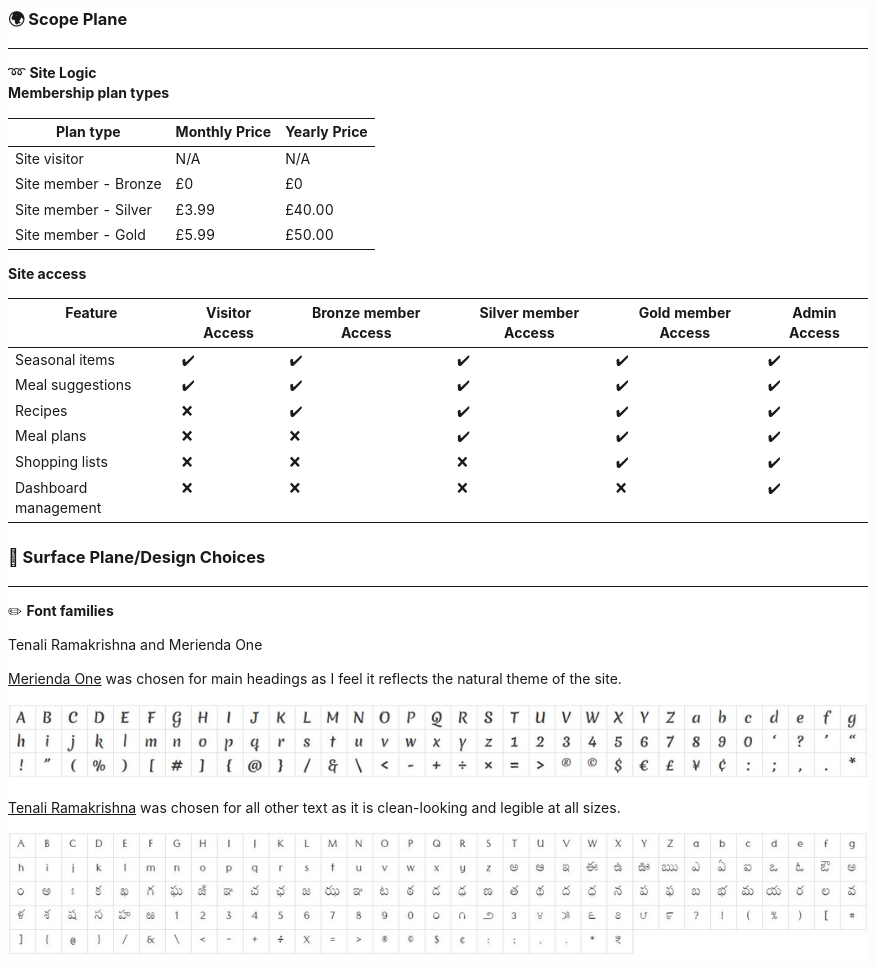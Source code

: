 ### :earth_africa: Scope Plane
---
:loop: **Site Logic**\
**Membership plan types**

| Plan type    | Monthly Price | Yearly Price      | 
| ------------------ | ---------- | ---------------------------- | 
| Site visitor     | N/A       | N/A      |
| Site member - Bronze     | £0       | £0       |
| Site member - Silver     | £3.99       | £40.00       |
| Site member - Gold     | £5.99       | £50.00       |


**Site access**

| Feature    | Visitor Access | Bronze member Access      | Silver member Access      |Gold member Access      | Admin Access      |
| ------------------ | ---------- | ---------------------------- | --------------------- |--------------------- | --------------------- |
Seasonal items | :heavy_check_mark: | :heavy_check_mark: | :heavy_check_mark: | :heavy_check_mark: | :heavy_check_mark: |
Meal suggestions | :heavy_check_mark: | :heavy_check_mark: | :heavy_check_mark: | :heavy_check_mark: | :heavy_check_mark: |
Recipes | :x: | :heavy_check_mark: | :heavy_check_mark: | :heavy_check_mark: | :heavy_check_mark: |
Meal plans | :x: | :x: | :heavy_check_mark: | :heavy_check_mark: | :heavy_check_mark: |
Shopping lists | :x: | :x: | :x: | :heavy_check_mark: | :heavy_check_mark: |
Dashboard management | :x: | :x: | :x: | :x: | :heavy_check_mark: |

### :rainbow: Surface Plane/Design Choices
---
:pencil2: **Font families**

Tenali Ramakrishna and Merienda One

[Merienda One](https://fonts.google.com/specimen/Merienda+One?preview.text_type=custom) was chosen for main headings as I feel it reflects the natural theme of the site.

![Merienda One](/wireframes/merienda-font.jpg)

[Tenali Ramakrishna](https://fonts.google.com/specimen/Tenali+Ramakrishna?preview.text_type=custom) was chosen for all other text as it is clean-looking and legible at all sizes.

![Tenali Ramakrishna](/wireframes/tenali-font.jpg)
